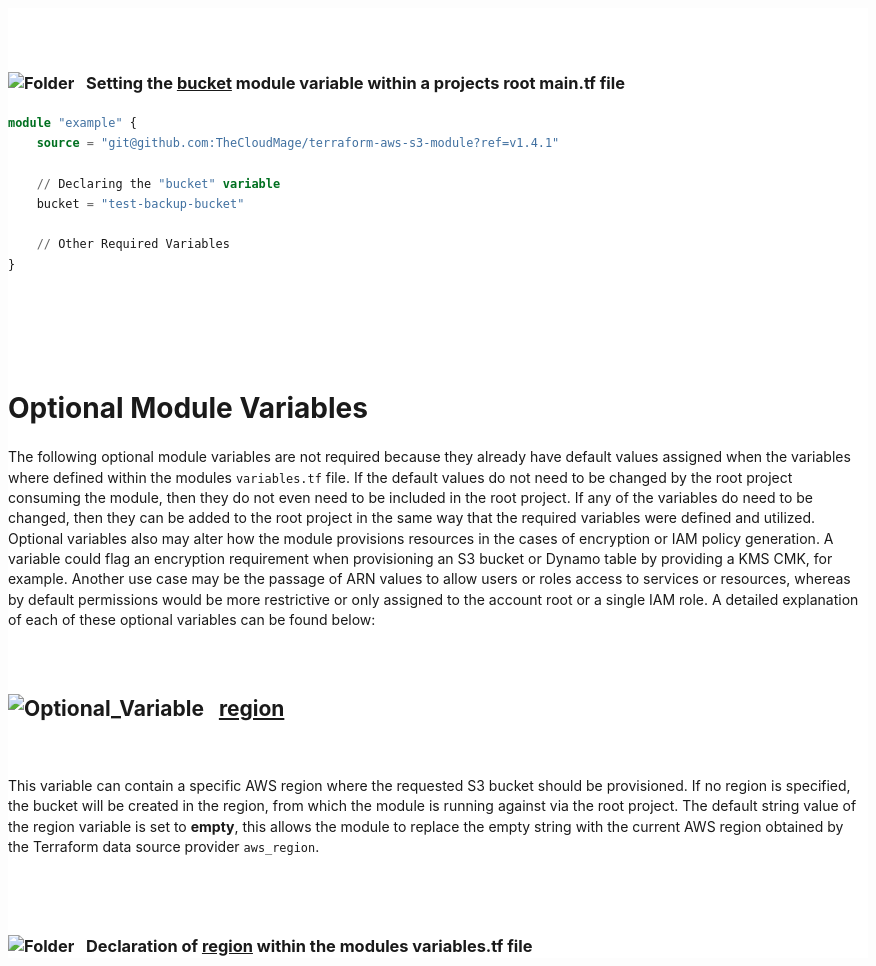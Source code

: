 <br><br>

### ![Folder](https://s3-us-west-2.amazonaws.com/img.cloudmage.io/icons/cloudmage/32/opened_folder.png) &nbsp; Setting the [bucket](bucket) module variable within a projects root main.tf file

```terraform
module "example" {
    source = "git@github.com:TheCloudMage/terraform-aws-s3-module?ref=v1.4.1"

    // Declaring the "bucket" variable
    bucket = "test-backup-bucket"

    // Other Required Variables
}
```

<br><br><br>

# Optional Module Variables

The following optional module variables are not required because they already have default values assigned when the variables where defined within the modules `variables.tf` file. If the default values do not need to be changed by the root project consuming the module, then they do not even need to be included in the root project. If any of the variables do need to be changed, then they can be added to the root project in the same way that the required variables were defined and utilized. Optional variables also may alter how the module provisions resources in the cases of encryption or IAM policy generation. A variable could flag an encryption requirement when provisioning an S3 bucket or Dynamo table by providing a KMS CMK, for example. Another use case may be the passage of ARN values to allow users or roles access to services or resources, whereas by default permissions would be more restrictive or only assigned to the account root or a single IAM role. A detailed explanation of each of these optional variables can be found below:

<br>

## ![Optional_Variable](https://s3-us-west-2.amazonaws.com/img.cloudmage.io/icons/cloudmage/48/optional-shieldblock.png) &nbsp; [region](tfvar.name)

<br>

This variable can contain a specific AWS region where the requested S3 bucket should be provisioned. If no region is specified, the bucket will be created in the region, from which the module is running against via the root project. The default string value of the region variable is set to **empty**, this allows the module to replace the empty string with the current AWS region obtained by the Terraform data source provider `aws_region`.

<br><br>

### ![Folder](https://s3-us-west-2.amazonaws.com/img.cloudmage.io/icons/cloudmage/32/opened_folder.png) &nbsp; Declaration of [region](region) within the modules variables.tf file
